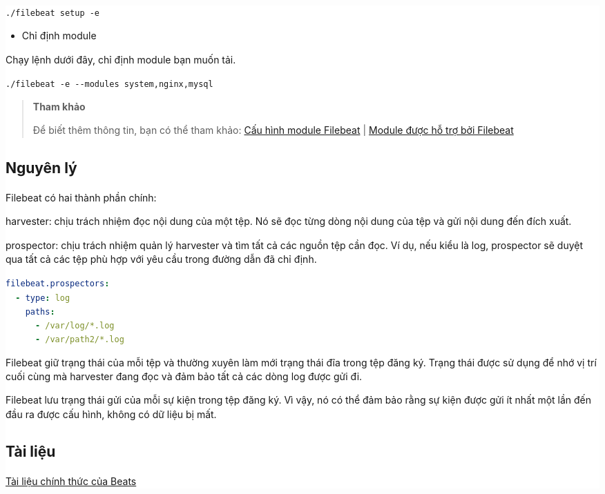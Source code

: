 ```
./filebeat setup -e
```

- Chỉ định module

Chạy lệnh dưới đây, chỉ định module bạn muốn tải.

```
./filebeat -e --modules system,nginx,mysql
```

> **Tham khảo**
>
> Để biết thêm thông tin, bạn có thể tham khảo: [Cấu hình module Filebeat](https://www.elastic.co/guide/en/beats/filebeat/current/configuration-filebeat-modules.html) | [Module được hỗ trợ bởi Filebeat](https://www.elastic.co/guide/en/beats/filebeat/current/filebeat-modules.html)

## Nguyên lý

Filebeat có hai thành phần chính:

harvester: chịu trách nhiệm đọc nội dung của một tệp. Nó sẽ đọc từng dòng nội dung của tệp và gửi nội dung đến đích xuất.

prospector: chịu trách nhiệm quản lý harvester và tìm tất cả các nguồn tệp cần đọc. Ví dụ, nếu kiểu là log, prospector sẽ duyệt qua tất cả các tệp phù hợp với yêu cầu trong đường dẫn đã chỉ định.

```yaml
filebeat.prospectors:
  - type: log
    paths:
      - /var/log/*.log
      - /var/path2/*.log
```

Filebeat giữ trạng thái của mỗi tệp và thường xuyên làm mới trạng thái đĩa trong tệp đăng ký. Trạng thái được sử dụng để nhớ vị trí cuối cùng mà harvester đang đọc và đảm bảo tất cả các dòng log được gửi đi.

Filebeat lưu trạng thái gửi của mỗi sự kiện trong tệp đăng ký. Vì vậy, nó có thể đảm bảo rằng sự kiện được gửi ít nhất một lần đến đầu ra được cấu hình, không có dữ liệu bị mất.

## Tài liệu

[Tài liệu chính thức của Beats](https://www.elastic.co/guide/en/beats/libbeat/current/index.html)
